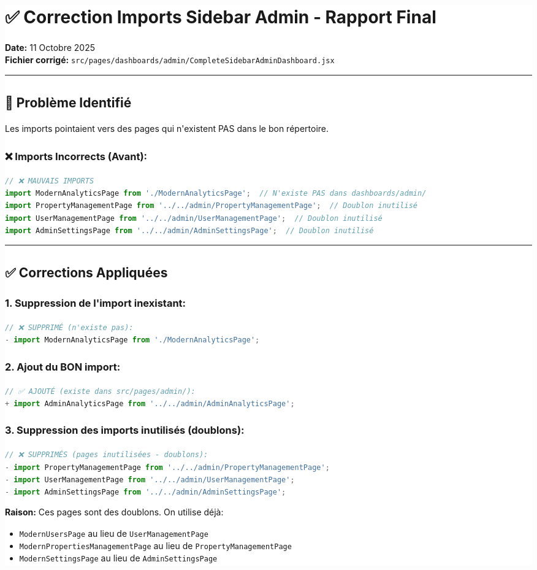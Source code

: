 # ✅ Correction Imports Sidebar Admin - Rapport Final

**Date:** 11 Octobre 2025  
**Fichier corrigé:** `src/pages/dashboards/admin/CompleteSidebarAdminDashboard.jsx`

---

## 🔧 Problème Identifié

Les imports pointaient vers des pages qui n'existent PAS dans le bon répertoire.

### ❌ Imports Incorrects (Avant):

```javascript
// ❌ MAUVAIS IMPORTS
import ModernAnalyticsPage from './ModernAnalyticsPage';  // N'existe PAS dans dashboards/admin/
import PropertyManagementPage from '../../admin/PropertyManagementPage';  // Doublon inutilisé
import UserManagementPage from '../../admin/UserManagementPage';  // Doublon inutilisé
import AdminSettingsPage from '../../admin/AdminSettingsPage';  // Doublon inutilisé
```

---

## ✅ Corrections Appliquées

### 1. Suppression de l'import inexistant:

```javascript
// ❌ SUPPRIMÉ (n'existe pas):
- import ModernAnalyticsPage from './ModernAnalyticsPage';
```

### 2. Ajout du BON import:

```javascript
// ✅ AJOUTÉ (existe dans src/pages/admin/):
+ import AdminAnalyticsPage from '../../admin/AdminAnalyticsPage';
```

### 3. Suppression des imports inutilisés (doublons):

```javascript
// ❌ SUPPRIMÉS (pages inutilisées - doublons):
- import PropertyManagementPage from '../../admin/PropertyManagementPage';
- import UserManagementPage from '../../admin/UserManagementPage';
- import AdminSettingsPage from '../../admin/AdminSettingsPage';
```

**Raison:** Ces pages sont des doublons. On utilise déjà:
- `ModernUsersPage` au lieu de `UserManagementPage`
- `ModernPropertiesManagementPage` au lieu de `PropertyManagementPage`
- `ModernSettingsPage` au lieu de `AdminSettingsPage`
